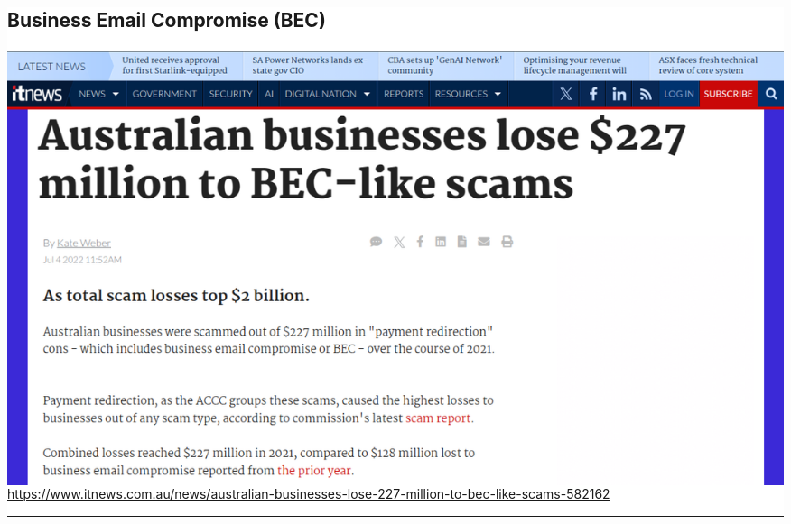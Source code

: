 
## Business Email Compromise (BEC)

<img style="max-height: 60vh; margin-left: 0vw; margin-bottom: -20px;" src="bec_losses.png" />

https://www.itnews.com.au/news/australian-businesses-lose-227-million-to-bec-like-scams-582162

---



<a href="https://www.smartcompany.com.au/technology/business-email-hacks-undetected-11-days-average/">
